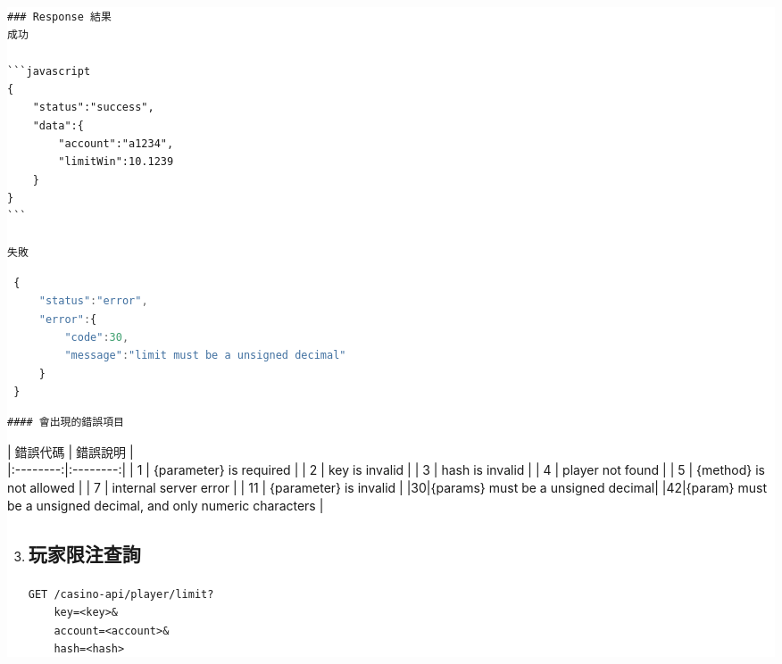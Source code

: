     ### Response 結果
    成功

    ```javascript
    {
        "status":"success",
        "data":{
            "account":"a1234",
            "limitWin":10.1239
        }
    }
    ```

    失敗

   ```javascript
    {
        "status":"error",
        "error":{
            "code":30,
            "message":"limit must be a unsigned decimal"
        }
    }
   ```

    #### 會出現的錯誤項目
   | 錯誤代碼 | 錯誤說明 |     
    |:--------:|:--------:|
    | 1  | {parameter} is required   |
    | 2  | key is invalid            |
    | 3  | hash is invalid           |
    | 4  | player not found         |
    | 5  | {method} is not allowed   |
    |  7  | internal server error |
    | 11 | {parameter} is invalid   |
    |30|{params} must be a unsigned decimal|
    |42|{param} must be a unsigned decimal, and only numeric characters |

3. ## <span id="player-info">玩家限注查詢</span>

    ```
    GET /casino-api/player/limit?
        key=<key>&
        account=<account>&
        hash=<hash>
    ```
    